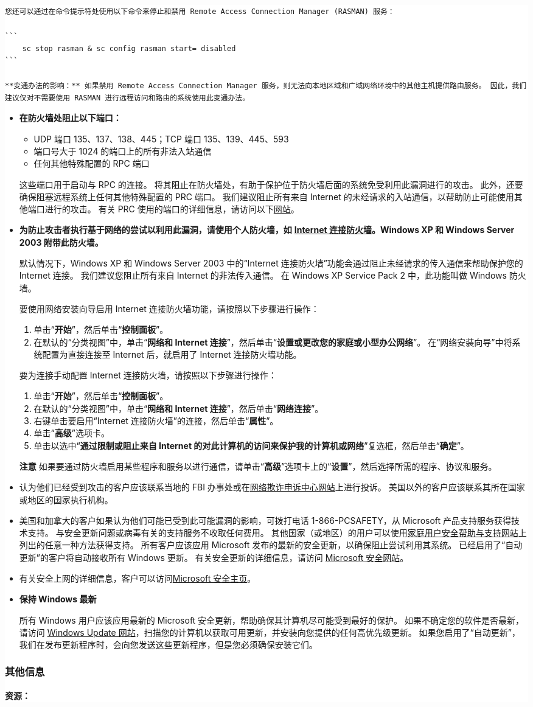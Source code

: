     您还可以通过在命令提示符处使用以下命令来停止和禁用 Remote Access Connection Manager (RASMAN) 服务：

    ```
        sc stop rasman & sc config rasman start= disabled
    ```

    **变通办法的影响：** 如果禁用 Remote Access Connection Manager 服务，则无法向本地区域和广域网络环境中的其他主机提供路由服务。 因此，我们建议仅对不需要使用 RASMAN 进行远程访问和路由的系统使用此变通办法。

-   **在防火墙处阻止以下端口：**

    -   UDP 端口 135、137、138、445；TCP 端口 135、139、445、593
    -   端口号大于 1024 的端口上的所有非法入站通信
    -   任何其他特殊配置的 RPC 端口

    这些端口用于启动与 RPC 的连接。 将其阻止在防火墙处，有助于保护位于防火墙后面的系统免受利用此漏洞进行的攻击。 此外，还要确保阻塞远程系统上任何其他特殊配置的 PRC 端口。 我们建议阻止所有来自 Internet 的未经请求的入站通信，以帮助防止可能使用其他端口进行的攻击。 有关 PRC 使用的端口的详细信息，请访问以下[网站](https://go.microsoft.com/fwlink/?linkid=21312)。

-   **为防止攻击者执行基于网络的尝试以利用此漏洞，请使用个人防火墙，如** [**Internet 连接防火墙**](https://go.microsoft.com/fwlink/?linkid=33335)**。Windows XP 和 Windows Server 2003 附带此防火墙。**

    默认情况下，Windows XP 和 Windows Server 2003 中的“Internet 连接防火墙”功能会通过阻止未经请求的传入通信来帮助保护您的 Internet 连接。 我们建议您阻止所有来自 Internet 的非法传入通信。 在 Windows XP Service Pack 2 中，此功能叫做 Windows 防火墙。

    要使用网络安装向导启用 Internet 连接防火墙功能，请按照以下步骤进行操作：

    1.  单击“**开始**”，然后单击“**控制面板**”。
    2.  在默认的“分类视图”中，单击“**网络和 Internet 连接**”，然后单击“**设置或更改您的家庭或小型办公网络**”。 在“网络安装向导”中将系统配置为直接连接至 Internet 后，就启用了 Internet 连接防火墙功能。

    要为连接手动配置 Internet 连接防火墙，请按照以下步骤进行操作：

    1.  单击“**开始**”，然后单击“**控制面板**”。
    2.  在默认的“分类视图”中，单击“**网络和 Internet 连接**”，然后单击“**网络连接**”。
    3.  右键单击要启用“Internet 连接防火墙”的连接，然后单击“**属性**”。
    4.  单击“**高级**”选项卡。
    5.  单击以选中“**通过限制或阻止来自 Internet 的对此计算机的访问来保护我的计算机或网络**”复选框，然后单击“**确定**”。

    **注意** 如果要通过防火墙启用某些程序和服务以进行通信，请单击“**高级**”选项卡上的“**设置**”，然后选择所需的程序、协议和服务。

-   认为他们已经受到攻击的客户应该联系当地的 FBI 办事处或在[网络欺诈申诉中心网站](https://www.ifccfbi.gov/index.asp)上进行投诉。 美国以外的客户应该联系其所在国家或地区的国家执行机构。
-   美国和加拿大的客户如果认为他们可能已受到此可能漏洞的影响，可拨打电话 1-866-PCSAFETY，从 Microsoft 产品支持服务获得技术支持。 与安全更新问题或病毒有关的支持服务不收取任何费用。 其他国家（或地区）的用户可以使用[家庭用户安全帮助与支持网站](https://support.microsoft.com/security)上列出的任意一种方法获得支持。
    所有客户应该应用 Microsoft 发布的最新的安全更新，以确保阻止尝试利用其系统。 已经启用了“自动更新”的客户将自动接收所有 Windows 更新。 有关安全更新的详细信息，请访问 [Microsoft 安全网站](https://www.microsoft.com/my%20documents/www.microsoft.com/security)。
-   有关安全上网的详细信息，客户可以访问[Microsoft 安全主页](https://www.microsoft.com/security)。
-   **保持 Windows 最新**

    所有 Windows 用户应该应用最新的 Microsoft 安全更新，帮助确保其计算机尽可能受到最好的保护。 如果不确定您的软件是否最新，请访问 [Windows Update 网站](https://windowsupdate.microsoft.com/)，扫描您的计算机以获取可用更新，并安装向您提供的任何高优先级更新。 如果您启用了“自动更新”，我们在发布更新程序时，会向您发送这些更新程序，但是您必须确保安装它们。

### 其他信息

**资源：**
